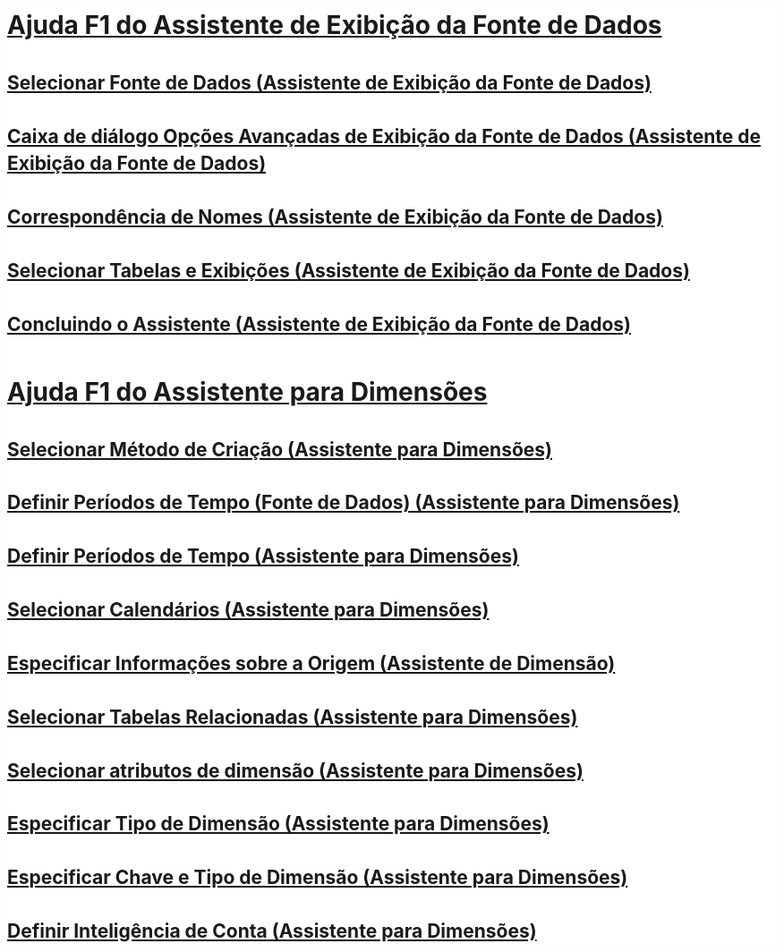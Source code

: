 # [Ajuda F1 do Assistente de Exibição da Fonte de Dados](../data-source-view-wizard-f1-help-analysis-services.md)
## [Selecionar Fonte de Dados (Assistente de Exibição da Fonte de Dados)](../select-a-data-source-data-source-view-wizard-analysis-services.md)
## [Caixa de diálogo Opções Avançadas de Exibição da Fonte de Dados (Assistente de Exibição da Fonte de Dados)](../advanced-data-source-view-options-data-source-view-wizard-analysis-services.md)
## [Correspondência de Nomes (Assistente de Exibição da Fonte de Dados)](../name-matching-data-source-view-wizard-analysis-services.md)
## [Selecionar Tabelas e Exibições (Assistente de Exibição da Fonte de Dados)](../select-tables-and-views-data-source-view-wizard-analysis-services.md)
## [Concluindo o Assistente (Assistente de Exibição da Fonte de Dados)](../completing-the-wizard-data-source-view-wizard-analysis-services.md)
# [Ajuda F1 do Assistente para Dimensões](../dimension-wizard-f1-help.md)
## [Selecionar Método de Criação (Assistente para Dimensões)](../select-creation-method-dimension-wizard.md)
## [Definir Períodos de Tempo (Fonte de Dados) (Assistente para Dimensões)](../define-time-periods-data-source-dimension-wizard.md)
## [Definir Períodos de Tempo (Assistente para Dimensões)](../define-time-periods-dimension-wizard.md)
## [Selecionar Calendários (Assistente para Dimensões)](../select-calendars-dimension-wizard.md)
## [Especificar Informações sobre a Origem (Assistente de Dimensão)](../specify-source-information-dimension-wizard.md)
## [Selecionar Tabelas Relacionadas (Assistente para Dimensões)](../select-related-tables-dimension-wizard.md)
## [Selecionar atributos de dimensão (Assistente para Dimensões)](../select-dimension-attributes-dimension-wizard.md)
## [Especificar Tipo de Dimensão (Assistente para Dimensões)](../specify-dimension-type-dimension-wizard.md)
## [Especificar Chave e Tipo de Dimensão (Assistente para Dimensões)](../specify-dimension-key-and-type-dimension-wizard.md)
## [Definir Inteligência de Conta (Assistente para Dimensões)](../define-account-intelligence-dimension-wizard.md)